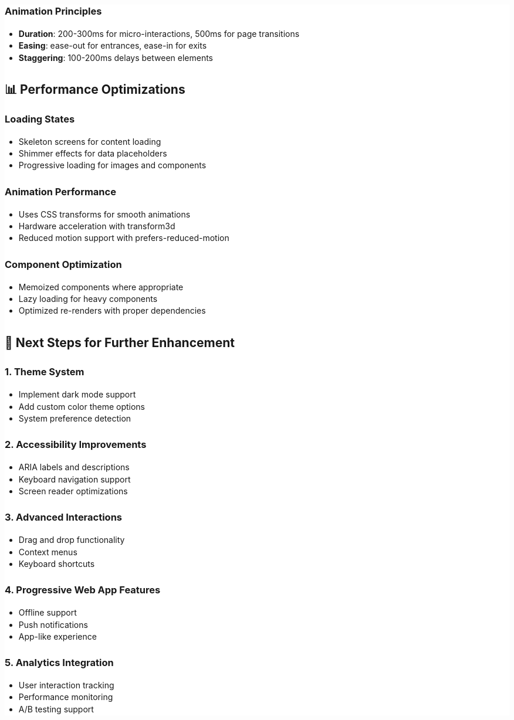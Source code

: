 ### Animation Principles
- **Duration**: 200-300ms for micro-interactions, 500ms for page transitions
- **Easing**: ease-out for entrances, ease-in for exits
- **Staggering**: 100-200ms delays between elements

## 📊 Performance Optimizations

### Loading States
- Skeleton screens for content loading
- Shimmer effects for data placeholders
- Progressive loading for images and components

### Animation Performance
- Uses CSS transforms for smooth animations
- Hardware acceleration with transform3d
- Reduced motion support with prefers-reduced-motion

### Component Optimization
- Memoized components where appropriate
- Lazy loading for heavy components
- Optimized re-renders with proper dependencies

## 🔄 Next Steps for Further Enhancement

### 1. **Theme System**
- Implement dark mode support
- Add custom color theme options
- System preference detection

### 2. **Accessibility Improvements**
- ARIA labels and descriptions
- Keyboard navigation support
- Screen reader optimizations

### 3. **Advanced Interactions**
- Drag and drop functionality
- Context menus
- Keyboard shortcuts

### 4. **Progressive Web App Features**
- Offline support
- Push notifications
- App-like experience

### 5. **Analytics Integration**
- User interaction tracking
- Performance monitoring
- A/B testing support
